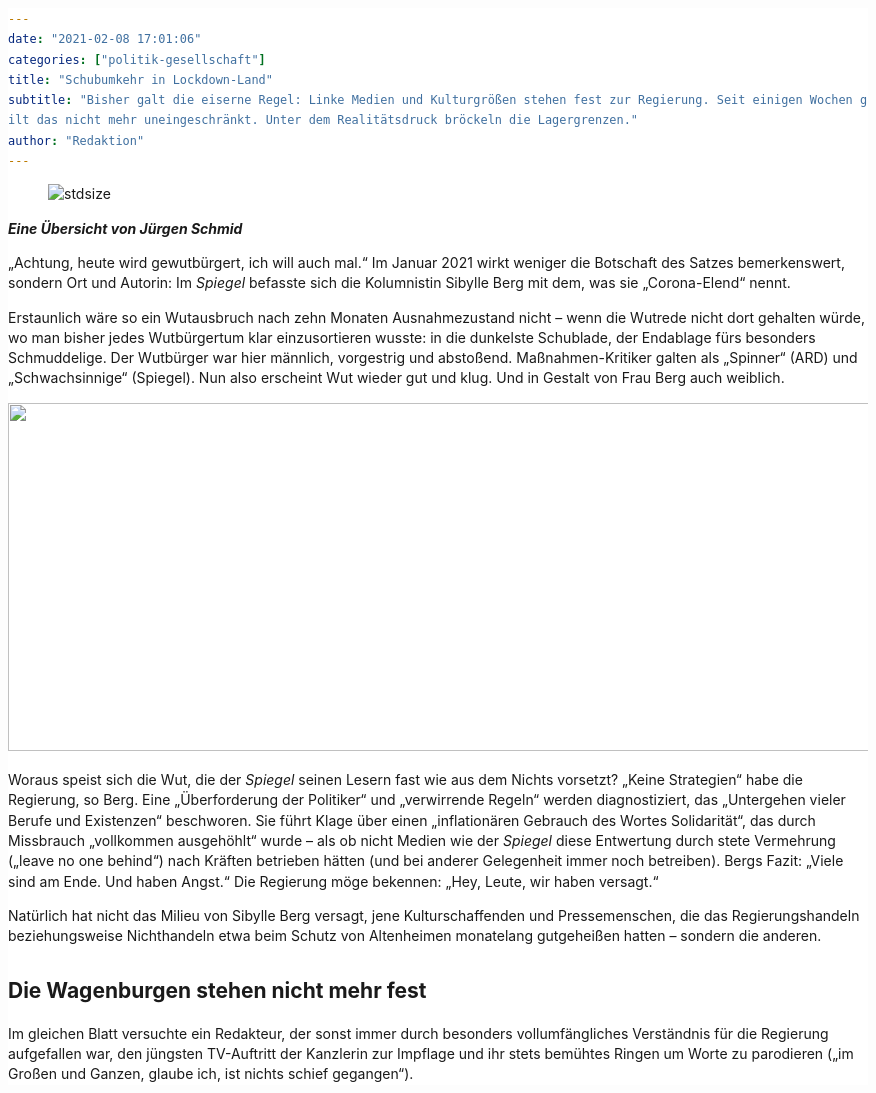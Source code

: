 ```yaml
---
date: "2021-02-08 17:01:06"
categories: ["politik-gesellschaft"]
title: "Schubumkehr in Lockdown-Land"
subtitle: "Bisher galt die eiserne Regel: Linke Medien und Kulturgrößen stehen fest zur Regierung. Seit einigen Wochen gilt das nicht mehr uneingeschränkt. Unter dem Realitätsdruck bröckeln die Lagergrenzen."
author: "Redaktion"
---
```



<figure>
<img src="https://www.publicomag.com/wp-content/uploads/2021/02/Guido-de-Gyrich_-1320x819.jpg" alt=stdsize>
</figure>



_<strong>Eine Übersicht von Jürgen Schmid</strong>_

„Achtung, heute wird gewutbürgert, ich will auch mal.“ Im Januar 2021 wirkt weniger die Botschaft des Satzes bemerkenswert, sondern Ort und Autorin: Im _Spiegel_ befasste sich die Kolumnistin Sibylle Berg mit dem, was sie „Corona-Elend“ nennt.



Erstaunlich wäre so ein Wutausbruch nach zehn Monaten Ausnahmezustand nicht – wenn die Wutrede nicht dort gehalten würde, wo man bisher jedes Wutbürgertum klar einzusortieren wusste: in die dunkelste Schublade, der Endablage fürs besonders Schmuddelige. Der Wutbürger war hier männlich, vorgestrig und abstoßend. Maßnahmen-Kritiker galten als „Spinner“ (ARD) und „Schwachsinnige“ (Spiegel). Nun also erscheint Wut wieder gut und klug. Und in Gestalt von Frau Berg auch weiblich.

<a href="https://www.spiegel.de/kultur/corona-elend-ab-heute-wird-zurueck-gewutbuergert-kolumne-a-57743e4b-a1b9-48d5-8fc3-e9e969e92864?utm_source=pocket-newtab-global-de-DE" target="_blank" rel="https://www.spiegel.de/kultur/corona-elend-ab-heute-wird-zurueck-gewutbuergert-kolumne-a-57743e4b-a1b9-48d5-8fc3-e9e969e92864?utm_source=pocket-newtab-global-de-DE noopener noreferrer"><img loading="lazy" decoding="async" class="aligncenter wp-image-12947 size-full" src="https://www.publicomag.com/wp-content/uploads/2021/02/Spiegel-Sibylle-Berg.png" alt width="909" height="348" srcset="https://www.publicomag.com/wp-content/uploads/2021/02/Spiegel-Sibylle-Berg.png 909w, https://www.publicomag.com/wp-content/uploads/2021/02/Spiegel-Sibylle-Berg-300x115.png 300w, https://www.publicomag.com/wp-content/uploads/2021/02/Spiegel-Sibylle-Berg-768x294.png 768w, https://www.publicomag.com/wp-content/uploads/2021/02/Spiegel-Sibylle-Berg-483x185.png 483w, https://www.publicomag.com/wp-content/uploads/2021/02/Spiegel-Sibylle-Berg-360x138.png 360w, https://www.publicomag.com/wp-content/uploads/2021/02/Spiegel-Sibylle-Berg-600x230.png 600w, https://www.publicomag.com/wp-content/uploads/2021/02/Spiegel-Sibylle-Berg-263x101.png 263w" sizes="(max-width: 909px) 100vw, 909px" /></a>


Woraus speist sich die Wut, die der _Spiegel_ seinen Lesern fast wie aus dem Nichts vorsetzt? „Keine Strategien“ habe die Regierung, so Berg. Eine „Überforderung der Politiker“ und „verwirrende Regeln“ werden diagnostiziert, das „Untergehen vieler Berufe und Existenzen“ beschworen. Sie führt Klage über einen „inflationären Gebrauch des Wortes Solidarität“, das durch Missbrauch „vollkommen ausgehöhlt“ wurde – als ob nicht Medien wie der _Spiegel_ diese Entwertung durch stete Vermehrung („leave no one behind“) nach Kräften betrieben hätten (und bei anderer Gelegenheit immer noch betreiben). Bergs Fazit: „Viele sind am Ende. Und haben Angst.“ Die Regierung möge bekennen: „Hey, Leute, wir haben versagt.“

Natürlich hat nicht das Milieu von Sibylle Berg versagt, jene Kulturschaffenden und Pressemenschen, die das Regierungshandeln beziehungsweise Nichthandeln etwa beim Schutz von Altenheimen monatelang gutgeheißen hatten – sondern die anderen.



## Die Wagenburgen stehen nicht mehr fest

Im gleichen Blatt versuchte ein Redakteur, der sonst immer durch besonders vollumfängliches Verständnis für die Regierung aufgefallen war, den jüngsten TV-Auftritt der Kanzlerin zur Impflage und ihr stets bemühtes Ringen um Worte zu parodieren („im Großen und Ganzen, glaube ich, ist nichts schief gegangen“).
